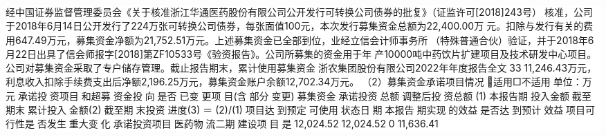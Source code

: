 经中国证券监督管理委员会《关于核准浙江华通医药股份有限公司公开发行可转换公司债券的批复》（证监许可[2018]243号）
核准，公司于2018年6月14日公开发行了224万张可转换公司债券，每张面值100元，本次发行募集资金总额为22,400.00万
元。扣除与发行有关的费用647.49万元，募集资金净额为21,752.51万元。上述募集资金已全部到位，业经立信会计师事务所
（特殊普通合伙）验证，并于2018年6月22日出具了信会师报字[2018]第ZF10533号《验资报告》。公司所募集的资金用于年
产10000吨中药饮片扩建项目及技术研发中心项目。公司对募集资金采取了专户储存管理。截止报告期末，累计使用募集资金
浙农集团股份有限公司2022年年度报告全文
33
11,246.43万元，利息收入扣除手续费支出后净额2,196.25万元，募集资金账户余额12,702.34万元。
（2）募集资金承诺项目情况
适用□不适用
单位：万元
承诺投
资项目
和超募
资金投
向
是否
已变
更项
目(含
部分
变更)
募集资金
承诺投资
总额
调整后投
资总额
(1)
本报告期
投入金额
截至期末
累计投入
金额(2)
截至期
末投资
进度(3)
＝
(2)/(1)
项目达
到预定
可使用
状态日
期
本报告
期实现
的效益
是否达
到预计
效益
项目可
行性是
否发生
重大变
化
承诺投资项目
医药物
流二期
建设项
目
是
12,024.52
12,024.52
0
11,636.41
